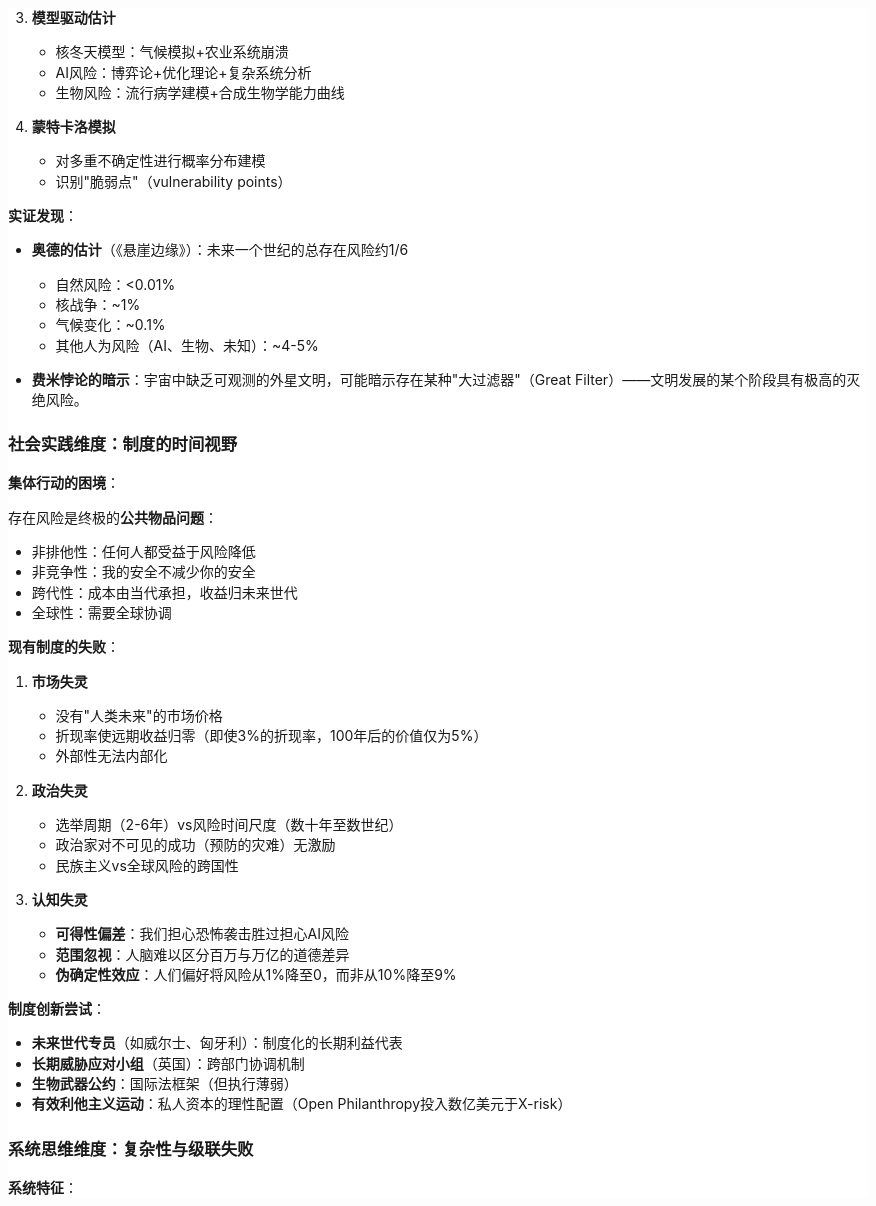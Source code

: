 3. **模型驱动估计**
   - 核冬天模型：气候模拟+农业系统崩溃
   - AI风险：博弈论+优化理论+复杂系统分析
   - 生物风险：流行病学建模+合成生物学能力曲线

4. **蒙特卡洛模拟**
   - 对多重不确定性进行概率分布建模
   - 识别"脆弱点"（vulnerability points）

**实证发现**：

- **奥德的估计**（《悬崖边缘》）：未来一个世纪的总存在风险约1/6
  - 自然风险：<0.01%
  - 核战争：~1%
  - 气候变化：~0.1%
  - 其他人为风险（AI、生物、未知）：~4-5%

- **费米悖论的暗示**：宇宙中缺乏可观测的外星文明，可能暗示存在某种"大过滤器"（Great Filter）——文明发展的某个阶段具有极高的灭绝风险。

### 社会实践维度：制度的时间视野

**集体行动的困境**：

存在风险是终极的**公共物品问题**：
- 非排他性：任何人都受益于风险降低
- 非竞争性：我的安全不减少你的安全
- 跨代性：成本由当代承担，收益归未来世代
- 全球性：需要全球协调

**现有制度的失败**：

1. **市场失灵**
   - 没有"人类未来"的市场价格
   - 折现率使远期收益归零（即使3%的折现率，100年后的价值仅为5%）
   - 外部性无法内部化

2. **政治失灵**
   - 选举周期（2-6年）vs风险时间尺度（数十年至数世纪）
   - 政治家对不可见的成功（预防的灾难）无激励
   - 民族主义vs全球风险的跨国性

3. **认知失灵**
   - **可得性偏差**：我们担心恐怖袭击胜过担心AI风险
   - **范围忽视**：人脑难以区分百万与万亿的道德差异
   - **伪确定性效应**：人们偏好将风险从1%降至0，而非从10%降至9%

**制度创新尝试**：

- **未来世代专员**（如威尔士、匈牙利）：制度化的长期利益代表
- **长期威胁应对小组**（英国）：跨部门协调机制
- **生物武器公约**：国际法框架（但执行薄弱）
- **有效利他主义运动**：私人资本的理性配置（Open Philanthropy投入数亿美元于X-risk）

### 系统思维维度：复杂性与级联失败

**系统特征**：

